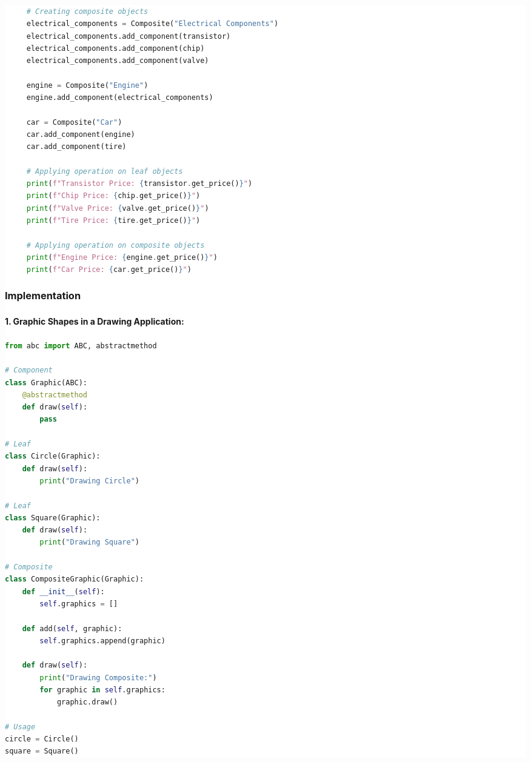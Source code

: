 ```python
     # Creating composite objects
     electrical_components = Composite("Electrical Components")
     electrical_components.add_component(transistor)
     electrical_components.add_component(chip)
     electrical_components.add_component(valve)

     engine = Composite("Engine")
     engine.add_component(electrical_components)

     car = Composite("Car")
     car.add_component(engine)
     car.add_component(tire)

     # Applying operation on leaf objects
     print(f"Transistor Price: {transistor.get_price()}")
     print(f"Chip Price: {chip.get_price()}")
     print(f"Valve Price: {valve.get_price()}")
     print(f"Tire Price: {tire.get_price()}")

     # Applying operation on composite objects
     print(f"Engine Price: {engine.get_price()}")
     print(f"Car Price: {car.get_price()}")

```
### Implementation

#### 1. Graphic Shapes in a Drawing Application:
```python
from abc import ABC, abstractmethod

# Component
class Graphic(ABC):
    @abstractmethod
    def draw(self):
        pass

# Leaf
class Circle(Graphic):
    def draw(self):
        print("Drawing Circle")

# Leaf
class Square(Graphic):
    def draw(self):
        print("Drawing Square")

# Composite
class CompositeGraphic(Graphic):
    def __init__(self):
        self.graphics = []

    def add(self, graphic):
        self.graphics.append(graphic)

    def draw(self):
        print("Drawing Composite:")
        for graphic in self.graphics:
            graphic.draw()

# Usage
circle = Circle()
square = Square()
```
